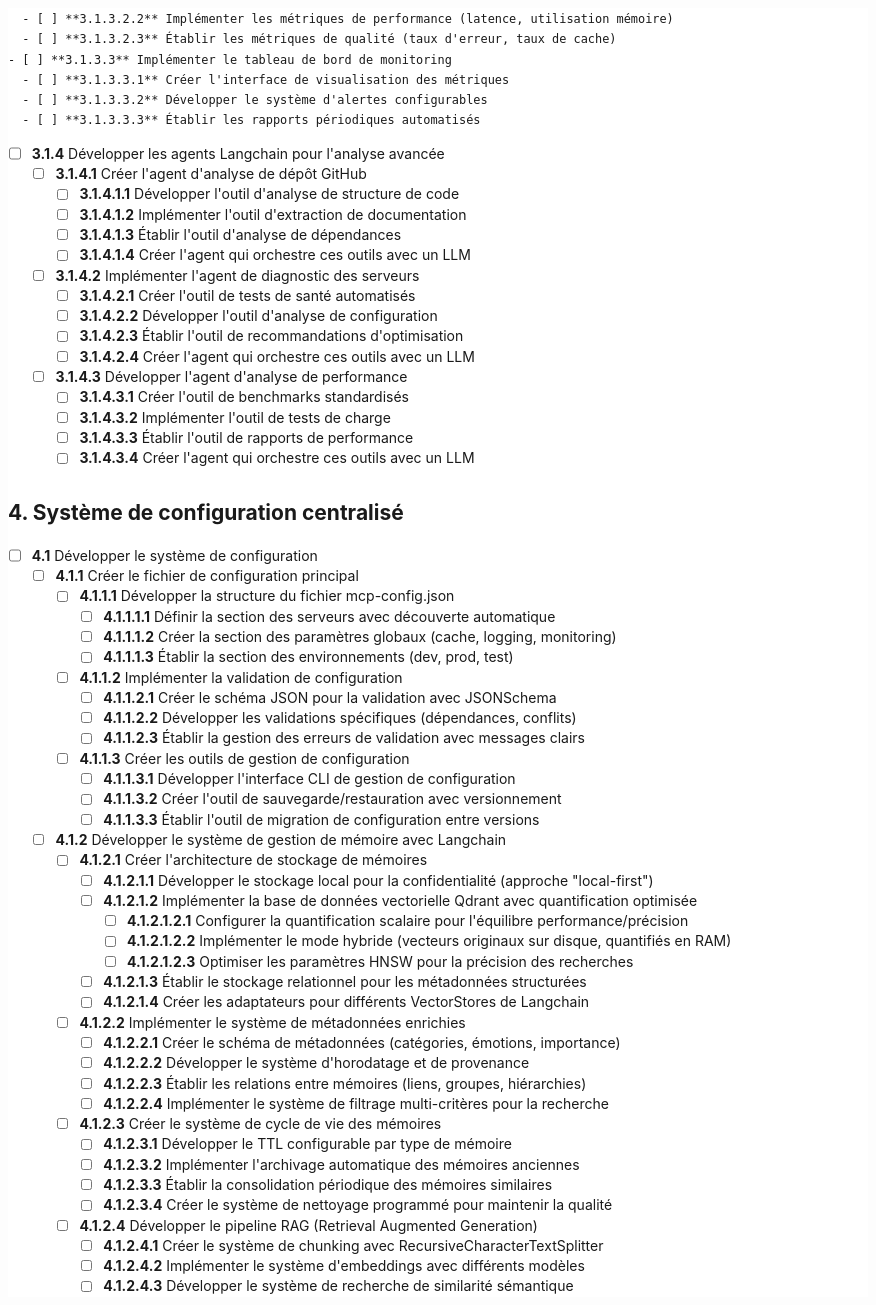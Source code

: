       - [ ] **3.1.3.2.2** Implémenter les métriques de performance (latence, utilisation mémoire)
      - [ ] **3.1.3.2.3** Établir les métriques de qualité (taux d'erreur, taux de cache)
    - [ ] **3.1.3.3** Implémenter le tableau de bord de monitoring
      - [ ] **3.1.3.3.1** Créer l'interface de visualisation des métriques
      - [ ] **3.1.3.3.2** Développer le système d'alertes configurables
      - [ ] **3.1.3.3.3** Établir les rapports périodiques automatisés
  - [ ] **3.1.4** Développer les agents Langchain pour l'analyse avancée
    - [ ] **3.1.4.1** Créer l'agent d'analyse de dépôt GitHub
      - [ ] **3.1.4.1.1** Développer l'outil d'analyse de structure de code
      - [ ] **3.1.4.1.2** Implémenter l'outil d'extraction de documentation
      - [ ] **3.1.4.1.3** Établir l'outil d'analyse de dépendances
      - [ ] **3.1.4.1.4** Créer l'agent qui orchestre ces outils avec un LLM
    - [ ] **3.1.4.2** Implémenter l'agent de diagnostic des serveurs
      - [ ] **3.1.4.2.1** Créer l'outil de tests de santé automatisés
      - [ ] **3.1.4.2.2** Développer l'outil d'analyse de configuration
      - [ ] **3.1.4.2.3** Établir l'outil de recommandations d'optimisation
      - [ ] **3.1.4.2.4** Créer l'agent qui orchestre ces outils avec un LLM
    - [ ] **3.1.4.3** Développer l'agent d'analyse de performance
      - [ ] **3.1.4.3.1** Créer l'outil de benchmarks standardisés
      - [ ] **3.1.4.3.2** Implémenter l'outil de tests de charge
      - [ ] **3.1.4.3.3** Établir l'outil de rapports de performance
      - [ ] **3.1.4.3.4** Créer l'agent qui orchestre ces outils avec un LLM

## 4. Système de configuration centralisé

- [ ] **4.1** Développer le système de configuration
  - [ ] **4.1.1** Créer le fichier de configuration principal
    - [ ] **4.1.1.1** Développer la structure du fichier mcp-config.json
      - [ ] **4.1.1.1.1** Définir la section des serveurs avec découverte automatique
      - [ ] **4.1.1.1.2** Créer la section des paramètres globaux (cache, logging, monitoring)
      - [ ] **4.1.1.1.3** Établir la section des environnements (dev, prod, test)
    - [ ] **4.1.1.2** Implémenter la validation de configuration
      - [ ] **4.1.1.2.1** Créer le schéma JSON pour la validation avec JSONSchema
      - [ ] **4.1.1.2.2** Développer les validations spécifiques (dépendances, conflits)
      - [ ] **4.1.1.2.3** Établir la gestion des erreurs de validation avec messages clairs
    - [ ] **4.1.1.3** Créer les outils de gestion de configuration
      - [ ] **4.1.1.3.1** Développer l'interface CLI de gestion de configuration
      - [ ] **4.1.1.3.2** Créer l'outil de sauvegarde/restauration avec versionnement
      - [ ] **4.1.1.3.3** Établir l'outil de migration de configuration entre versions
  - [ ] **4.1.2** Développer le système de gestion de mémoire avec Langchain
    - [ ] **4.1.2.1** Créer l'architecture de stockage de mémoires
      - [ ] **4.1.2.1.1** Développer le stockage local pour la confidentialité (approche "local-first")
      - [ ] **4.1.2.1.2** Implémenter la base de données vectorielle Qdrant avec quantification optimisée
        - [ ] **4.1.2.1.2.1** Configurer la quantification scalaire pour l'équilibre performance/précision
        - [ ] **4.1.2.1.2.2** Implémenter le mode hybride (vecteurs originaux sur disque, quantifiés en RAM)
        - [ ] **4.1.2.1.2.3** Optimiser les paramètres HNSW pour la précision des recherches
      - [ ] **4.1.2.1.3** Établir le stockage relationnel pour les métadonnées structurées
      - [ ] **4.1.2.1.4** Créer les adaptateurs pour différents VectorStores de Langchain
    - [ ] **4.1.2.2** Implémenter le système de métadonnées enrichies
      - [ ] **4.1.2.2.1** Créer le schéma de métadonnées (catégories, émotions, importance)
      - [ ] **4.1.2.2.2** Développer le système d'horodatage et de provenance
      - [ ] **4.1.2.2.3** Établir les relations entre mémoires (liens, groupes, hiérarchies)
      - [ ] **4.1.2.2.4** Implémenter le système de filtrage multi-critères pour la recherche
    - [ ] **4.1.2.3** Créer le système de cycle de vie des mémoires
      - [ ] **4.1.2.3.1** Développer le TTL configurable par type de mémoire
      - [ ] **4.1.2.3.2** Implémenter l'archivage automatique des mémoires anciennes
      - [ ] **4.1.2.3.3** Établir la consolidation périodique des mémoires similaires
      - [ ] **4.1.2.3.4** Créer le système de nettoyage programmé pour maintenir la qualité
    - [ ] **4.1.2.4** Développer le pipeline RAG (Retrieval Augmented Generation)
      - [ ] **4.1.2.4.1** Créer le système de chunking avec RecursiveCharacterTextSplitter
      - [ ] **4.1.2.4.2** Implémenter le système d'embeddings avec différents modèles
      - [ ] **4.1.2.4.3** Développer le système de recherche de similarité sémantique